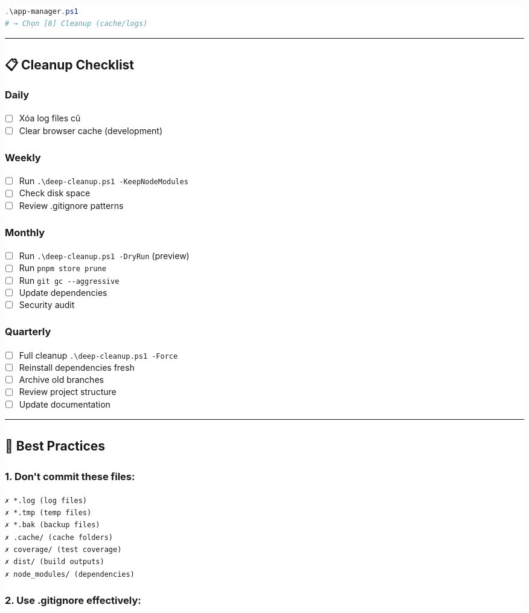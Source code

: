 ```powershell
.\app-manager.ps1
# → Chọn [8] Cleanup (cache/logs)
```

---

## 📋 Cleanup Checklist

### Daily
- [ ] Xóa log files cũ
- [ ] Clear browser cache (development)

### Weekly
- [ ] Run `.\deep-cleanup.ps1 -KeepNodeModules`
- [ ] Check disk space
- [ ] Review .gitignore patterns

### Monthly
- [ ] Run `.\deep-cleanup.ps1 -DryRun` (preview)
- [ ] Run `pnpm store prune`
- [ ] Run `git gc --aggressive`
- [ ] Update dependencies
- [ ] Security audit

### Quarterly
- [ ] Full cleanup `.\deep-cleanup.ps1 -Force`
- [ ] Reinstall dependencies fresh
- [ ] Archive old branches
- [ ] Review project structure
- [ ] Update documentation

---

## 🎯 Best Practices

### 1. **Don't commit these files:**

```
✗ *.log (log files)
✗ *.tmp (temp files)
✗ *.bak (backup files)
✗ .cache/ (cache folders)
✗ coverage/ (test coverage)
✗ dist/ (build outputs)
✗ node_modules/ (dependencies)
```

### 2. **Use .gitignore effectively:**

